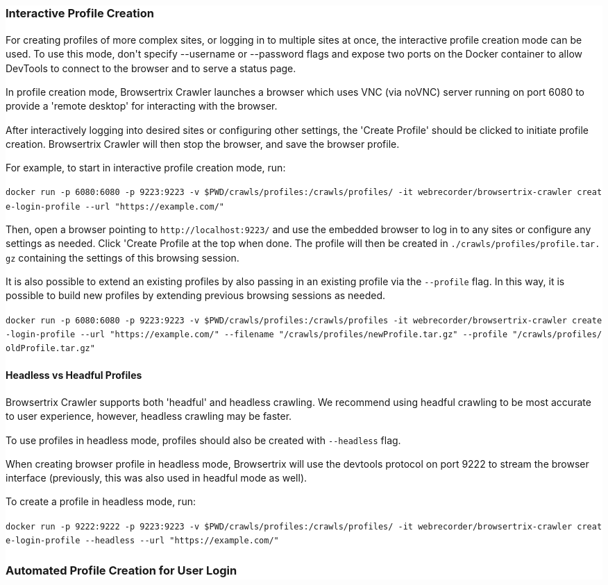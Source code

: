 ### Interactive Profile Creation

For creating profiles of more complex sites, or logging in to multiple sites at once, the interactive profile creation mode can be used.
To use this mode, don't specify --username or --password flags and expose two ports on the Docker container to allow DevTools to connect to the browser and to serve
a status page.

In profile creation mode, Browsertrix Crawler launches a browser which uses VNC (via noVNC) server running on port 6080 to provide a 'remote desktop' for interacting with the browser.

After interactively logging into desired sites or configuring other settings, the 'Create Profile' should be clicked to initiate profile creation.
Browsertrix Crawler will then stop the browser, and save the browser profile.

For example, to start in interactive profile creation mode, run:

```
docker run -p 6080:6080 -p 9223:9223 -v $PWD/crawls/profiles:/crawls/profiles/ -it webrecorder/browsertrix-crawler create-login-profile --url "https://example.com/"
```

Then, open a browser pointing to `http://localhost:9223/` and use the embedded browser to log in to any sites or configure any settings as needed.
Click 'Create Profile at the top when done. The profile will then be created in `./crawls/profiles/profile.tar.gz` containing the settings of this browsing session.

It is also possible to extend an existing profiles by also passing in an existing profile via the `--profile` flag. In this way, it is possible to build new profiles by extending previous browsing sessions as needed.

```
docker run -p 6080:6080 -p 9223:9223 -v $PWD/crawls/profiles:/crawls/profiles -it webrecorder/browsertrix-crawler create-login-profile --url "https://example.com/" --filename "/crawls/profiles/newProfile.tar.gz" --profile "/crawls/profiles/oldProfile.tar.gz"
```

#### Headless vs Headful Profiles

Browsertrix Crawler supports both 'headful' and headless crawling. We recommend using headful crawling to be most accurate to user experience, however,
headless crawling may be faster.

To use profiles in headless mode, profiles should also be created with `--headless` flag.

When creating browser profile in headless mode, Browsertrix will use the devtools protocol on port 9222 to stream the browser interface (previously, this was also used
in headful mode as well).

To create a profile in headless mode, run:

```
docker run -p 9222:9222 -p 9223:9223 -v $PWD/crawls/profiles:/crawls/profiles/ -it webrecorder/browsertrix-crawler create-login-profile --headless --url "https://example.com/"
```

### Automated Profile Creation for User Login
